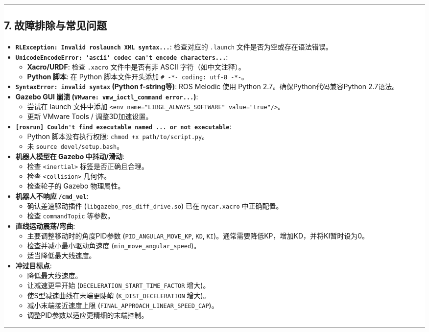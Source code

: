 
---

## 7. 故障排除与常见问题

* **`RLException: Invalid roslaunch XML syntax...`**: 检查对应的 `.launch` 文件是否为空或存在语法错误。
* **`UnicodeEncodeError: 'ascii' codec can't encode characters...`**:
  * **Xacro/URDF**: 检查 `.xacro` 文件中是否有非 ASCII 字符（如中文注释）。
  * **Python 脚本**: 在 Python 脚本文件开头添加 `# -*- coding: utf-8 -*-`。
* **`SyntaxError: invalid syntax` (Python f-string等)**: ROS Melodic 使用 Python 2.7。确保Python代码兼容Python 2.7语法。
* **Gazebo GUI 崩溃 (`VMware: vmw_ioctl_command error...`)**:
  * 尝试在 launch 文件中添加 `<env name="LIBGL_ALWAYS_SOFTWARE" value="true"/>`。
  * 更新 VMware Tools / 调整3D加速设置。
* **`[rosrun] Couldn't find executable named ... or not executable`**:
  * Python 脚本没有执行权限: `chmod +x path/to/script.py`。
  * 未 `source devel/setup.bash`。
* **机器人模型在 Gazebo 中抖动/滑动**:
  * 检查 `<inertial>` 标签是否正确且合理。
  * 检查 `<collision>` 几何体。
  * 检查轮子的 Gazebo 物理属性。
* **机器人不响应 `/cmd_vel`**:
  * 确认差速驱动插件 (`libgazebo_ros_diff_drive.so`) 已在 `mycar.xacro` 中正确配置。
  * 检查 `commandTopic` 等参数。
* **直线运动震荡/弯曲**:
  * 主要调整移动时的角度PID参数 (`PID_ANGULAR_MOVE_KP`, `KD`, `KI`)。通常需要降低KP，增加KD，并将KI暂时设为0。
  * 检查并减小最小驱动角速度 (`min_move_angular_speed`)。
  * 适当降低最大线速度。
* **冲过目标点**:
  * 降低最大线速度。
  * 让减速更早开始 (`DECELERATION_START_TIME_FACTOR` 增大)。
  * 使S型减速曲线在末端更陡峭 (`K_DIST_DECELERATION` 增大)。
  * 减小末端接近速度上限 (`FINAL_APPROACH_LINEAR_SPEED_CAP`)。
  * 调整PID参数以适应更精细的末端控制。

---
